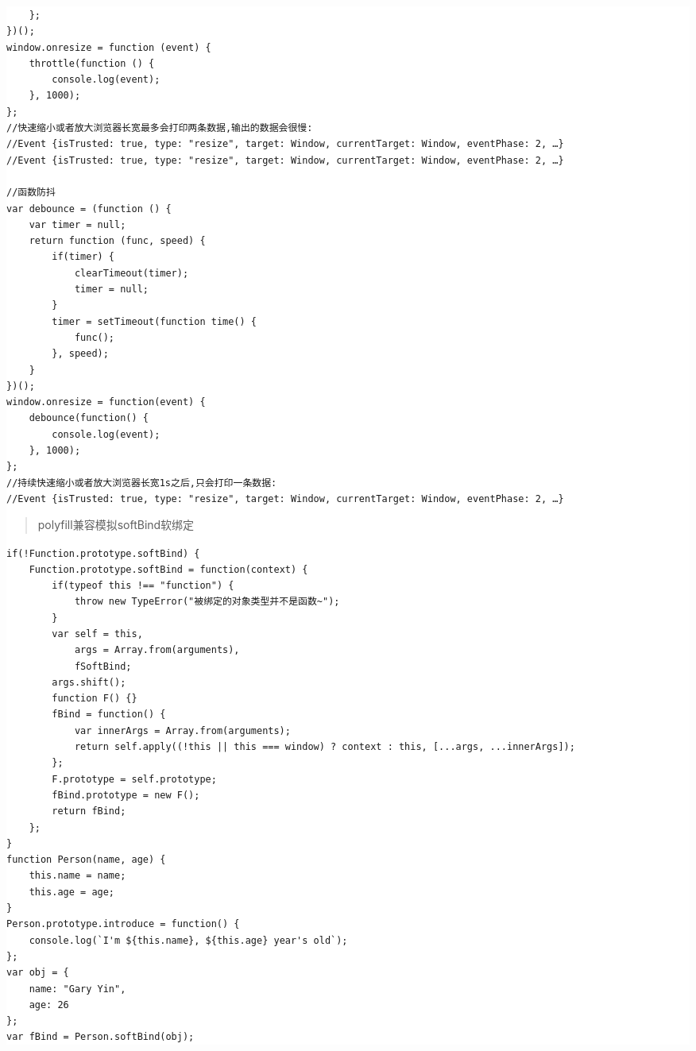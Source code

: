         };    
    })();
    window.onresize = function (event) {
        throttle(function () {
            console.log(event);
        }, 1000);
    };
    //快速缩小或者放大浏览器长宽最多会打印两条数据,输出的数据会很慢:
    //Event {isTrusted: true, type: "resize", target: Window, currentTarget: Window, eventPhase: 2, …}
    //Event {isTrusted: true, type: "resize", target: Window, currentTarget: Window, eventPhase: 2, …}
    
    //函数防抖
    var debounce = (function () {
        var timer = null;
        return function (func, speed) {
            if(timer) {
                clearTimeout(timer);
                timer = null;
            }
            timer = setTimeout(function time() {
                func();
            }, speed);
        }
    })();
    window.onresize = function(event) {
        debounce(function() {
            console.log(event);
        }, 1000);
    };
    //持续快速缩小或者放大浏览器长宽1s之后,只会打印一条数据:
    //Event {isTrusted: true, type: "resize", target: Window, currentTarget: Window, eventPhase: 2, …}
    
>  polyfill兼容模拟softBind软绑定

    if(!Function.prototype.softBind) {
        Function.prototype.softBind = function(context) {
            if(typeof this !== "function") {
                throw new TypeError("被绑定的对象类型并不是函数~");
            }
            var self = this,
                args = Array.from(arguments),
                fSoftBind;
            args.shift();
            function F() {}
            fBind = function() {
                var innerArgs = Array.from(arguments);
                return self.apply((!this || this === window) ? context : this, [...args, ...innerArgs]);
            };
            F.prototype = self.prototype;
            fBind.prototype = new F();
            return fBind;
        };
    }
    function Person(name, age) {
        this.name = name;
        this.age = age;
    }    
    Person.prototype.introduce = function() {
        console.log(`I'm ${this.name}, ${this.age} year's old`);
    };
    var obj = {
        name: "Gary Yin",
        age: 26
    };
    var fBind = Person.softBind(obj);